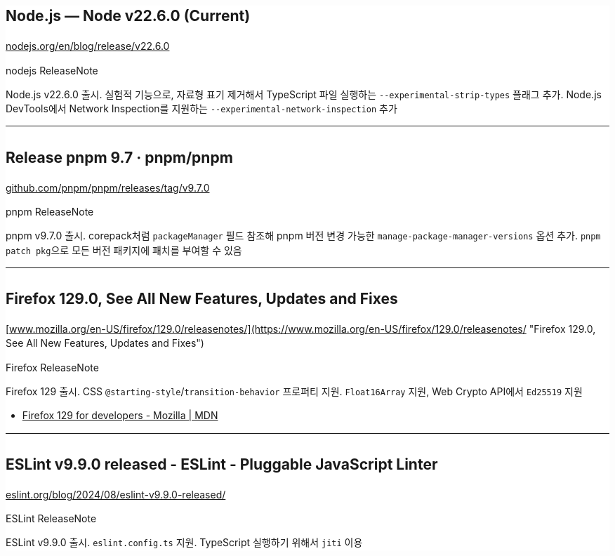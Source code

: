 ## Node.js — Node v22.6.0 (Current)
[nodejs.org/en/blog/release/v22.6.0](https://nodejs.org/en/blog/release/v22.6.0 "Node.js — Node v22.6.0 (Current)")
<p class="jser-tags jser-tag-icon"><span class="jser-tag">nodejs</span> <span class="jser-tag">ReleaseNote</span></p>

Node.js v22.6.0 출시.
실험적 기능으로, 자료형 표기 제거해서 TypeScript 파일 실행하는 `--experimental-strip-types` 플래그 추가.
Node.js DevTools에서 Network Inspection를 지원하는 `--experimental-network-inspection` 추가


----

## Release pnpm 9.7 · pnpm/pnpm
[github.com/pnpm/pnpm/releases/tag/v9.7.0](https://github.com/pnpm/pnpm/releases/tag/v9.7.0 "Release pnpm 9.7 · pnpm/pnpm")
<p class="jser-tags jser-tag-icon"><span class="jser-tag">pnpm</span> <span class="jser-tag">ReleaseNote</span></p>

pnpm v9.7.0 출시.
corepack처럼 `packageManager` 필드 참조해 pnpm 버전 변경 가능한 `manage-package-manager-versions` 옵션 추가.
`pnpm patch pkg`으로 모든 버전 패키지에 패치를 부여할 수 있음


----

## Firefox 129.0, See All New Features, Updates and Fixes
[www.mozilla.org/en-US/firefox/129.0/releasenotes/](https://www.mozilla.org/en-US/firefox/129.0/releasenotes/ "Firefox 129.0, See All New Features, Updates and Fixes")
<p class="jser-tags jser-tag-icon"><span class="jser-tag">Firefox</span> <span class="jser-tag">ReleaseNote</span></p>

Firefox 129 출시.
CSS `@starting-style`/`transition-behavior` 프로퍼티 지원.
`Float16Array` 지원, Web Crypto API에서 `Ed25519` 지원

- [Firefox 129 for developers - Mozilla | MDN](https://developer.mozilla.org/en-US/docs/Mozilla/Firefox/Releases/129 "Firefox 129 for developers - Mozilla | MDN")

----

## ESLint v9.9.0 released - ESLint - Pluggable JavaScript Linter
[eslint.org/blog/2024/08/eslint-v9.9.0-released/](https://eslint.org/blog/2024/08/eslint-v9.9.0-released/ "ESLint v9.9.0 released - ESLint - Pluggable JavaScript Linter")
<p class="jser-tags jser-tag-icon"><span class="jser-tag">ESLint</span> <span class="jser-tag">ReleaseNote</span></p>

ESLint v9.9.0 출시.
`eslint.config.ts` 지원.
TypeScript 실행하기 위해서 `jiti` 이용
